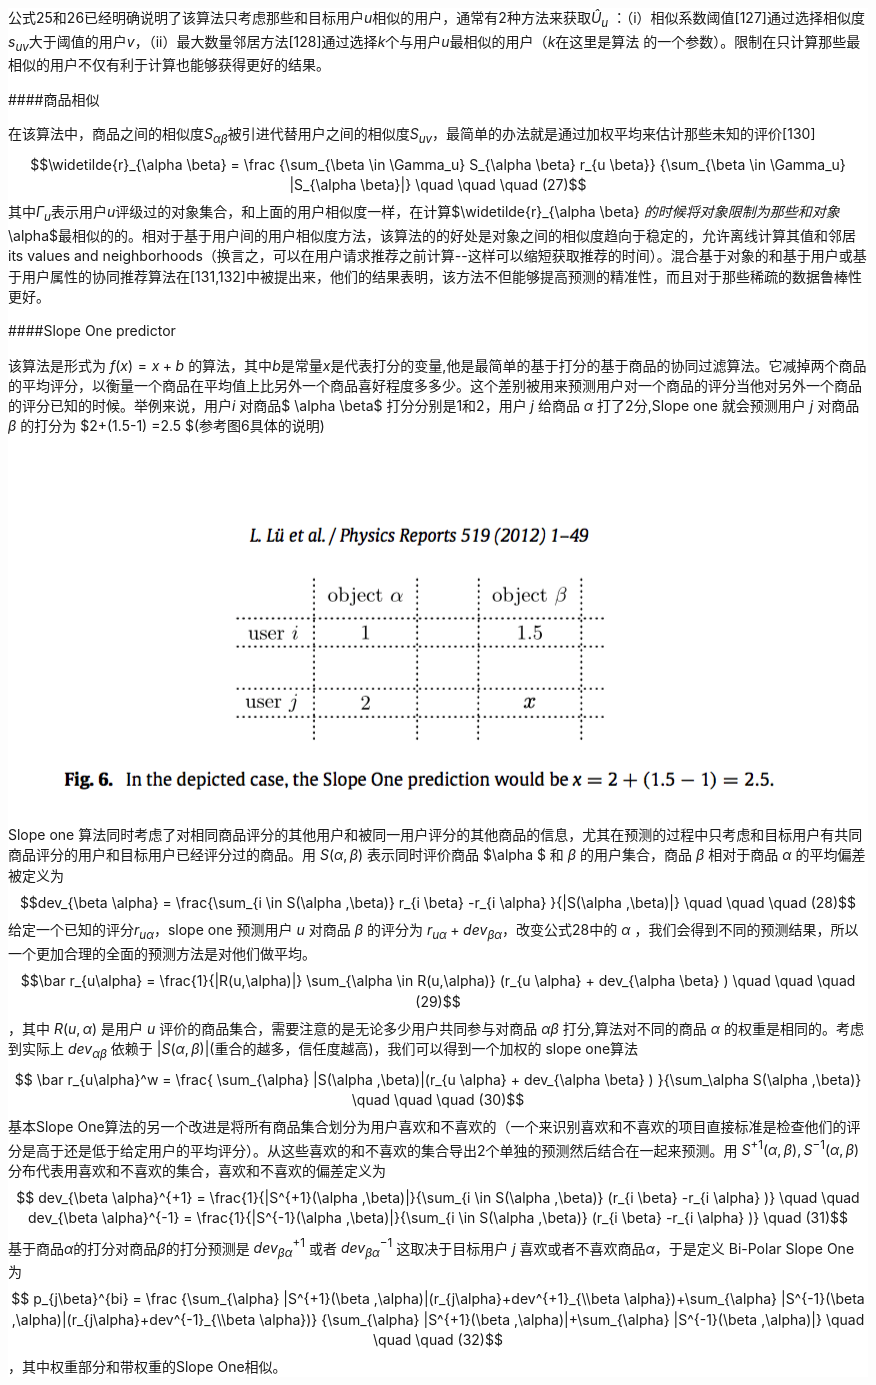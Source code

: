  公式25和26已经明确说明了该算法只考虑那些和目标用户$u$相似的用户，通常有2种方法来获取$\hat U_u$ ：（i）相似系数阈值[127]通过选择相似度$s_{uv}$大于阈值的用户$v$，（ii）最大数量邻居方法[128]通过选择$k$个与用户$u$最相似的用户（$k$在这里是算法 的一个参数）。限制在只计算那些最相似的用户不仅有利于计算也能够获得更好的结果。
 


####商品相似

在该算法中，商品之间的相似度$S_{\alpha \beta}$被引进代替用户之间的相似度$S_{uv}$，最简单的办法就是通过加权平均来估计那些未知的评价[130]$$\widetilde{r}_{\alpha \beta} = \frac {\sum_{\beta \in \Gamma_u} S_{\alpha \beta} r_{u \beta}} {\sum_{\beta \in \Gamma_u} |S_{\alpha \beta}|} \quad \quad \quad  (27)$$其中$\Gamma_u$表示用户$u$评级过的对象集合，和上面的用户相似度一样，在计算$\widetilde{r}_{\alpha \beta} $的时候将对象限制为那些和对象$\alpha$最相似的的。相对于基于用户间的用户相似度方法，该算法的的好处是对象之间的相似度趋向于稳定的，允许离线计算其值和邻居 its values and neighborhoods（换言之，可以在用户请求推荐之前计算--这样可以缩短获取推荐的时间）。混合基于对象的和基于用户或基于用户属性的协同推荐算法在[131,132]中被提出来，他们的结果表明，该方法不但能够提高预测的精准性，而且对于那些稀疏的数据鲁棒性更好。

####Slope One predictor

该算法是形式为 $f(x) = x + b$ 的算法，其中$b$是常量$x$是代表打分的变量,他是最简单的基于打分的基于商品的协同过滤算法。它减掉两个商品的平均评分，以衡量一个商品在平均值上比另外一个商品喜好程度多多少。这个差别被用来预测用户对一个商品的评分当他对另外一个商品的评分已知的时候。举例来说，用户$i$ 对商品$ \alpha \beta$ 打分分别是1和2，用户 $j$ 给商品 $\alpha$ 打了2分,Slope one 就会预测用户 $j$ 对商品 $\beta$ 的打分为 $2+(1.5-1) =2.5 $(参考图6具体的说明)

![](/images/fig6.png)

Slope one 算法同时考虑了对相同商品评分的其他用户和被同一用户评分的其他商品的信息，尤其在预测的过程中只考虑和目标用户有共同商品评分的用户和目标用户已经评分过的商品。用 $S(\alpha ,\beta)$ 表示同时评价商品 $\alpha $ 和 $\beta$ 的用户集合，商品 $\beta$ 相对于商品 $\alpha$ 的平均偏差被定义为$$dev_{\beta \alpha} = \frac{\sum_{i \in S(\alpha ,\beta)} r_{i \beta} -r_{i \alpha} }{|S(\alpha ,\beta)|} \quad \quad \quad  (28)$$给定一个已知的评分$r_{u\alpha}$，slope one 预测用户 $u$ 对商品 $\beta$ 的评分为 $r_{u \alpha}+dev_{\beta \alpha}$，改变公式28中的 $\alpha$ ，我们会得到不同的预测结果，所以一个更加合理的全面的预测方法是对他们做平均。$$\bar r_{u\alpha} = \frac{1}{|R(u,\alpha)|} \sum_{\alpha \in R(u,\alpha)} (r_{u \alpha} +  dev_{\alpha \beta} ) \quad \quad \quad  (29)$$，其中 $R(u,\alpha)$ 是用户 $u$  评价的商品集合，需要注意的是无论多少用户共同参与对商品 $\alpha \beta$ 打分,算法对不同的商品 $\alpha$ 的权重是相同的。考虑到实际上 $dev_{\alpha \beta}$ 依赖于 $|S(\alpha ,\beta)|$(重合的越多，信任度越高)，我们可以得到一个加权的 slope one算法 $$ \bar r_{u\alpha}^w = \frac{ \sum_{\alpha} |S(\alpha ,\beta)|(r_{u \alpha} +  dev_{\alpha \beta} ) }{\sum_\alpha S(\alpha ,\beta)}
\quad \quad \quad  (30)$$ 基本Slope One算法的另一个改进是将所有商品集合划分为用户喜欢和不喜欢的（一个来识别喜欢和不喜欢的项目直接标准是检查他们的评分是高于还是低于给定用户的平均评分）。从这些喜欢的和不喜欢的集合导出2个单独的预测然后结合在一起来预测。用 $S^{+1}(\alpha , \beta) ,S^{-1}(\alpha , \beta)$ 分布代表用喜欢和不喜欢的集合，喜欢和不喜欢的偏差定义为 $$ dev_{\beta \alpha}^{+1} = \frac{1}{|S^{+1}(\alpha ,\beta)|}{\sum_{i \in S(\alpha ,\beta)} (r_{i \beta} -r_{i \alpha} )}   \quad \quad   dev_{\beta \alpha}^{-1} = \frac{1}{|S^{-1}(\alpha ,\beta)|}{\sum_{i \in S(\alpha ,\beta)} (r_{i \beta} -r_{i \alpha} )}  \quad  (31)$$ 基于商品$\alpha$的打分对商品$\beta$的打分预测是 $dev_{\beta \alpha}^{+1}$ 或者 $dev_{\beta \alpha}^{-1}$ 这取决于目标用户 $j$ 喜欢或者不喜欢商品$\alpha$，于是定义 Bi-Polar Slope One为 $$ p_{j\beta}^{bi} = \frac {\sum_{\alpha} |S^{+1}(\beta ,\alpha)|(r_{j\alpha}+dev^{+1}_{\\beta \alpha})+\sum_{\alpha} |S^{-1}(\beta ,\alpha)|(r_{j\alpha}+dev^{-1}_{\\beta \alpha})}   {\sum_{\alpha} |S^{+1}(\beta ,\alpha)|+\sum_{\alpha} |S^{-1}(\beta ,\alpha)|} \quad \quad \quad (32)$$ ，其中权重部分和带权重的Slope One相似。
